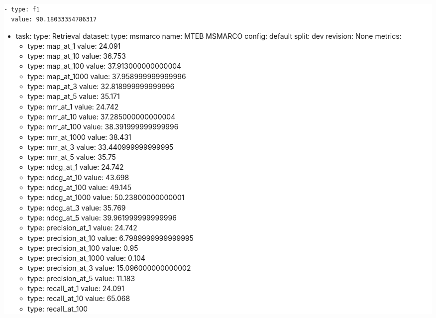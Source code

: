     - type: f1
      value: 90.18033354786317
  - task:
      type: Retrieval
    dataset:
      type: msmarco
      name: MTEB MSMARCO
      config: default
      split: dev
      revision: None
    metrics:
    - type: map_at_1
      value: 24.091
    - type: map_at_10
      value: 36.753
    - type: map_at_100
      value: 37.913000000000004
    - type: map_at_1000
      value: 37.958999999999996
    - type: map_at_3
      value: 32.818999999999996
    - type: map_at_5
      value: 35.171
    - type: mrr_at_1
      value: 24.742
    - type: mrr_at_10
      value: 37.285000000000004
    - type: mrr_at_100
      value: 38.391999999999996
    - type: mrr_at_1000
      value: 38.431
    - type: mrr_at_3
      value: 33.440999999999995
    - type: mrr_at_5
      value: 35.75
    - type: ndcg_at_1
      value: 24.742
    - type: ndcg_at_10
      value: 43.698
    - type: ndcg_at_100
      value: 49.145
    - type: ndcg_at_1000
      value: 50.23800000000001
    - type: ndcg_at_3
      value: 35.769
    - type: ndcg_at_5
      value: 39.961999999999996
    - type: precision_at_1
      value: 24.742
    - type: precision_at_10
      value: 6.7989999999999995
    - type: precision_at_100
      value: 0.95
    - type: precision_at_1000
      value: 0.104
    - type: precision_at_3
      value: 15.096000000000002
    - type: precision_at_5
      value: 11.183
    - type: recall_at_1
      value: 24.091
    - type: recall_at_10
      value: 65.068
    - type: recall_at_100